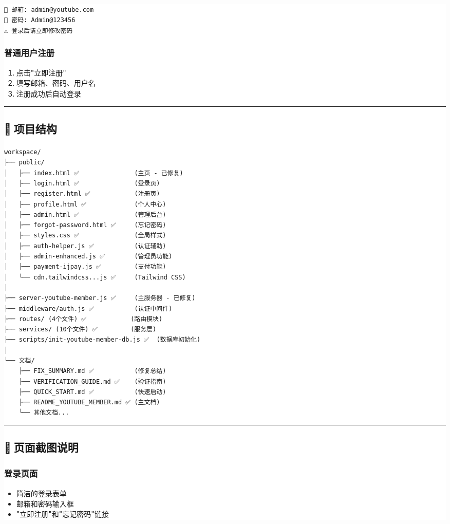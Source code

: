 ```
📧 邮箱: admin@youtube.com
🔑 密码: Admin@123456
⚠️ 登录后请立即修改密码
```

### 普通用户注册

1. 点击"立即注册"
2. 填写邮箱、密码、用户名
3. 注册成功后自动登录

---

## 📁 项目结构

```
workspace/
├── public/
│   ├── index.html ✅               (主页 - 已修复)
│   ├── login.html ✅               (登录页)
│   ├── register.html ✅            (注册页)
│   ├── profile.html ✅             (个人中心)
│   ├── admin.html ✅               (管理后台)
│   ├── forgot-password.html ✅     (忘记密码)
│   ├── styles.css ✅               (全局样式)
│   ├── auth-helper.js ✅           (认证辅助)
│   ├── admin-enhanced.js ✅        (管理员功能)
│   ├── payment-ijpay.js ✅         (支付功能)
│   └── cdn.tailwindcss...js ✅     (Tailwind CSS)
│
├── server-youtube-member.js ✅     (主服务器 - 已修复)
├── middleware/auth.js ✅           (认证中间件)
├── routes/ (4个文件) ✅            (路由模块)
├── services/ (10个文件) ✅         (服务层)
├── scripts/init-youtube-member-db.js ✅  (数据库初始化)
│
└── 文档/
    ├── FIX_SUMMARY.md ✅           (修复总结)
    ├── VERIFICATION_GUIDE.md ✅    (验证指南)
    ├── QUICK_START.md ✅           (快速启动)
    ├── README_YOUTUBE_MEMBER.md ✅ (主文档)
    └── 其他文档...
```

---

## 🎨 页面截图说明

### 登录页面
- 简洁的登录表单
- 邮箱和密码输入框
- "立即注册"和"忘记密码"链接
